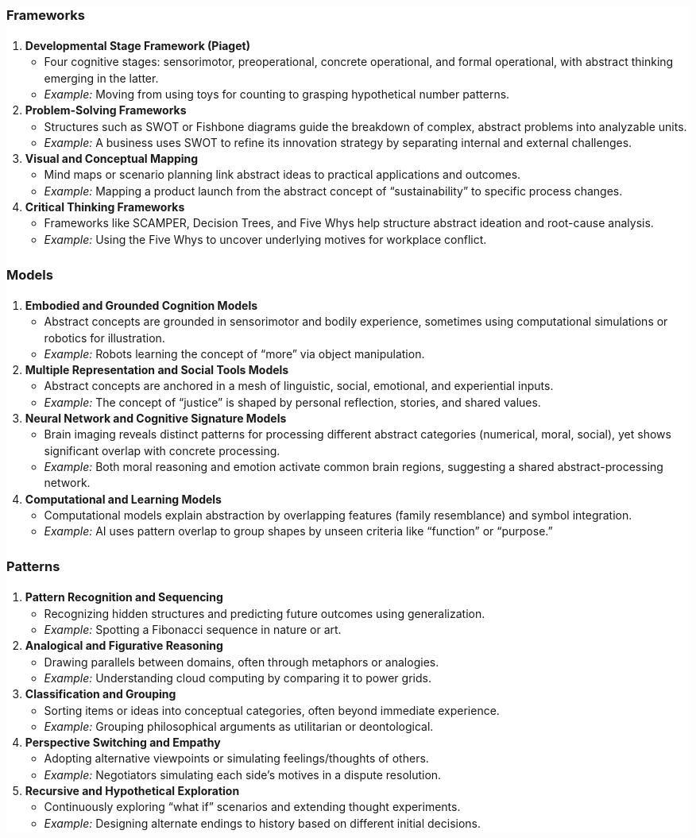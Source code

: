### Frameworks

1. **Developmental Stage Framework (Piaget)**
   - Four cognitive stages: sensorimotor, preoperational, concrete operational, and formal operational, with abstract thinking emerging in the latter.
   - *Example:* Moving from using toys for counting to grasping hypothetical number patterns.
2. **Problem-Solving Frameworks**
   - Structures such as SWOT or Fishbone diagrams guide the breakdown of complex, abstract problems into analyzable units.
   - *Example:* A business uses SWOT to refine its innovation strategy by separating internal and external challenges.
3. **Visual and Conceptual Mapping**
   - Mind maps or scenario planning link abstract ideas to practical applications and outcomes.
   - *Example:* Mapping a product launch from the abstract concept of “sustainability” to specific process changes.
4. **Critical Thinking Frameworks**
   - Frameworks like SCAMPER, Decision Trees, and Five Whys help structure abstract ideation and root-cause analysis.
   - *Example:* Using the Five Whys to uncover underlying motives for workplace conflict.

### Models

1. **Embodied and Grounded Cognition Models**
   - Abstract concepts are grounded in sensorimotor and bodily experience, sometimes using computational simulations or robotics for illustration.
   - *Example:* Robots learning the concept of “more” via object manipulation.
2. **Multiple Representation and Social Tools Models**
   - Abstract concepts are anchored in a mesh of linguistic, social, emotional, and experiential inputs.
   - *Example:* The concept of “justice” is shaped by personal reflection, stories, and shared values.
3. **Neural Network and Cognitive Signature Models**
   - Brain imaging reveals distinct patterns for processing different abstract categories (numerical, moral, social), yet shows significant overlap with concrete processing.
   - *Example:* Both moral reasoning and emotion activate common brain regions, suggesting a shared abstract-processing network.
4. **Computational and Learning Models**
   - Computational models explain abstraction by overlapping features (family resemblance) and symbol integration.
   - *Example:* AI uses pattern overlap to group shapes by unseen criteria like “function” or “purpose.”

### Patterns

1. **Pattern Recognition and Sequencing**
   - Recognizing hidden structures and predicting future outcomes using generalization.
   - *Example:* Spotting a Fibonacci sequence in nature or art.
2. **Analogical and Figurative Reasoning**
   - Drawing parallels between domains, often through metaphors or analogies.
   - *Example:* Understanding cloud computing by comparing it to power grids.
3. **Classification and Grouping**
   - Sorting items or ideas into conceptual categories, often beyond immediate experience.
   - *Example:* Grouping philosophical arguments as utilitarian or deontological.
4. **Perspective Switching and Empathy**
   - Adopting alternative viewpoints or simulating feelings/thoughts of others.
   - *Example:* Negotiators simulating each side’s motives in a dispute resolution.
5. **Recursive and Hypothetical Exploration**
   - Continuously exploring “what if” scenarios and extending thought experiments.
   - *Example:* Designing alternate endings to history based on different initial decisions.
